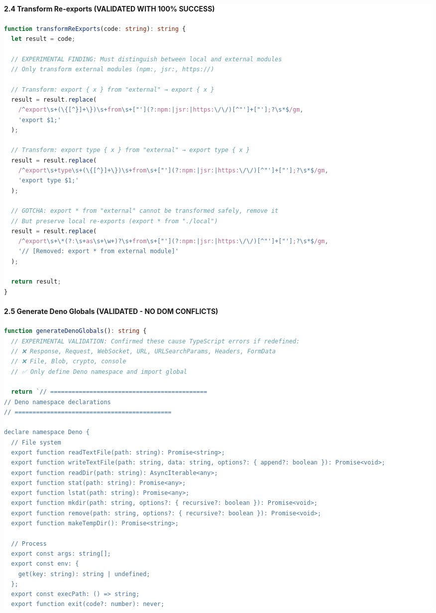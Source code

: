 #### 2.4 Transform Re-exports (VALIDATED WITH 100% SUCCESS)
```typescript
function transformReExports(code: string): string {
  let result = code;

  // EXPERIMENTAL FINDING: Must distinguish between local and external modules
  // Only transform external modules (npm:, jsr:, https://)

  // Transform: export { x } from "external" → export { x }
  result = result.replace(
    /^export\s+(\{[^}]+\})\s+from\s+["'](?:npm:|jsr:|https:\/\/)[^"']+["'];?\s*$/gm,
    'export $1;'
  );

  // Transform: export type { x } from "external" → export type { x }
  result = result.replace(
    /^export\s+type\s+(\{[^}]+\})\s+from\s+["'](?:npm:|jsr:|https:\/\/)[^"']+["'];?\s*$/gm,
    'export type $1;'
  );

  // GOTCHA: export * from "external" cannot be transformed safely, remove it
  // But preserve local re-exports (export * from "./local")
  result = result.replace(
    /^export\s+\*(?:\s+as\s+\w+)?\s+from\s+["'](?:npm:|jsr:|https:\/\/)[^"']+["'];?\s*$/gm,
    '// [Removed: export * from external module]'
  );

  return result;
}
```

#### 2.5 Generate Deno Globals (VALIDATED - NO DOM CONFLICTS)
```typescript
function generateDenoGlobals(): string {
  // EXPERIMENTAL VALIDATION: Confirmed these cause TypeScript errors if redefined:
  // ❌ Response, Request, WebSocket, URL, URLSearchParams, Headers, FormData
  // ❌ File, Blob, crypto, console
  // ✅ Only define Deno namespace and import global

  return `// ============================================
// Deno namespace declarations
// ============================================

declare namespace Deno {
  // File system
  export function readTextFile(path: string): Promise<string>;
  export function writeTextFile(path: string, data: string, options?: { append?: boolean }): Promise<void>;
  export function readDir(path: string): AsyncIterable<any>;
  export function stat(path: string): Promise<any>;
  export function lstat(path: string): Promise<any>;
  export function mkdir(path: string, options?: { recursive?: boolean }): Promise<void>;
  export function remove(path: string, options?: { recursive?: boolean }): Promise<void>;
  export function makeTempDir(): Promise<string>;

  // Process
  export const args: string[];
  export const env: {
    get(key: string): string | undefined;
  };
  export const execPath: () => string;
  export function exit(code?: number): never;

```
